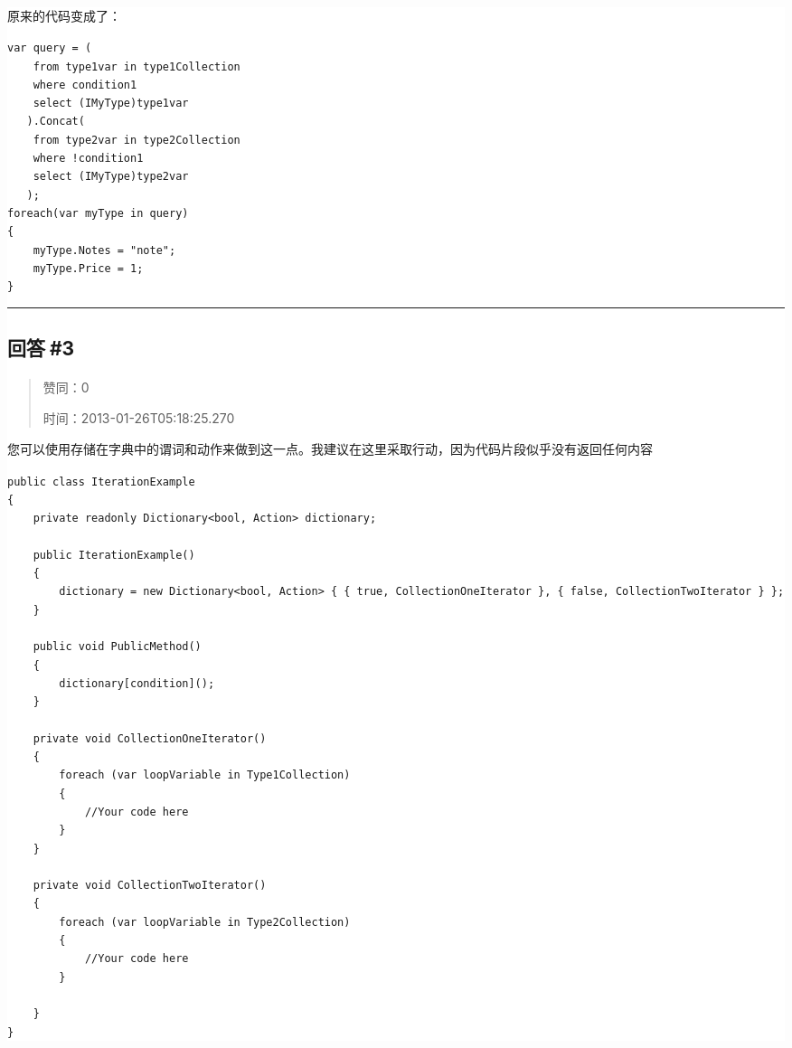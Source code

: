 原来的代码变成了：

```
var query = (
    from type1var in type1Collection
    where condition1
    select (IMyType)type1var
   ).Concat(
    from type2var in type2Collection
    where !condition1
    select (IMyType)type2var
   );
foreach(var myType in query)
{
    myType.Notes = "note";
    myType.Price = 1;
} 
```

* * *

## 回答 #3

> 赞同：0
> 
> 时间：2013-01-26T05:18:25.270

您可以使用存储在字典中的谓词和动作来做到这一点。我建议在这里采取行动，因为代码片段似乎没有返回任何内容

```
public class IterationExample
{
    private readonly Dictionary<bool, Action> dictionary;

    public IterationExample()
    {
        dictionary = new Dictionary<bool, Action> { { true, CollectionOneIterator }, { false, CollectionTwoIterator } };
    }

    public void PublicMethod()
    {
        dictionary[condition]();
    }

    private void CollectionOneIterator()
    {
        foreach (var loopVariable in Type1Collection)
        {
            //Your code here
        }
    }

    private void CollectionTwoIterator()
    {
        foreach (var loopVariable in Type2Collection)
        {
            //Your code here
        }

    }
} 
```
